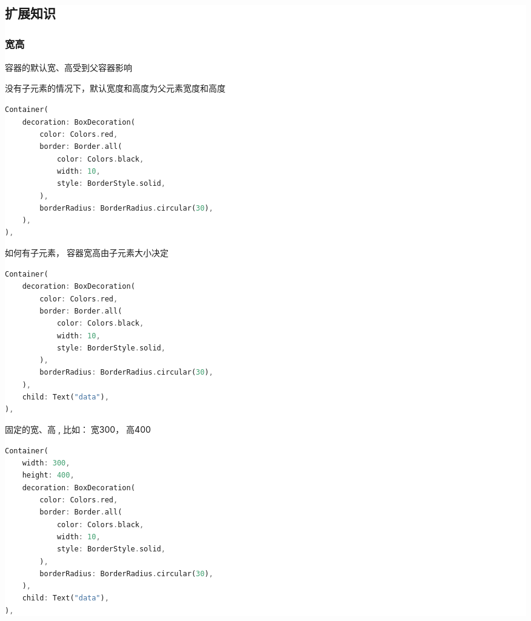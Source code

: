 ## 扩展知识

### 宽高

容器的默认宽、高受到父容器影响

没有子元素的情况下，默认宽度和高度为父元素宽度和高度

```dart
Container(
    decoration: BoxDecoration(
        color: Colors.red,
        border: Border.all(
            color: Colors.black,
            width: 10,
            style: BorderStyle.solid,
        ),
        borderRadius: BorderRadius.circular(30),
    ),
),
```

如何有子元素， 容器宽高由子元素大小决定

```dart
Container(
    decoration: BoxDecoration(
        color: Colors.red,
        border: Border.all(
            color: Colors.black,
            width: 10,
            style: BorderStyle.solid,
        ),
        borderRadius: BorderRadius.circular(30),
    ),
    child: Text("data"),
),
```

固定的宽、高 , 比如： 宽300， 高400

```dart
Container(
    width: 300,
    height: 400,
    decoration: BoxDecoration(
        color: Colors.red,
        border: Border.all(
            color: Colors.black,
            width: 10,
            style: BorderStyle.solid,
        ),
        borderRadius: BorderRadius.circular(30),
    ),
    child: Text("data"),
),
```
